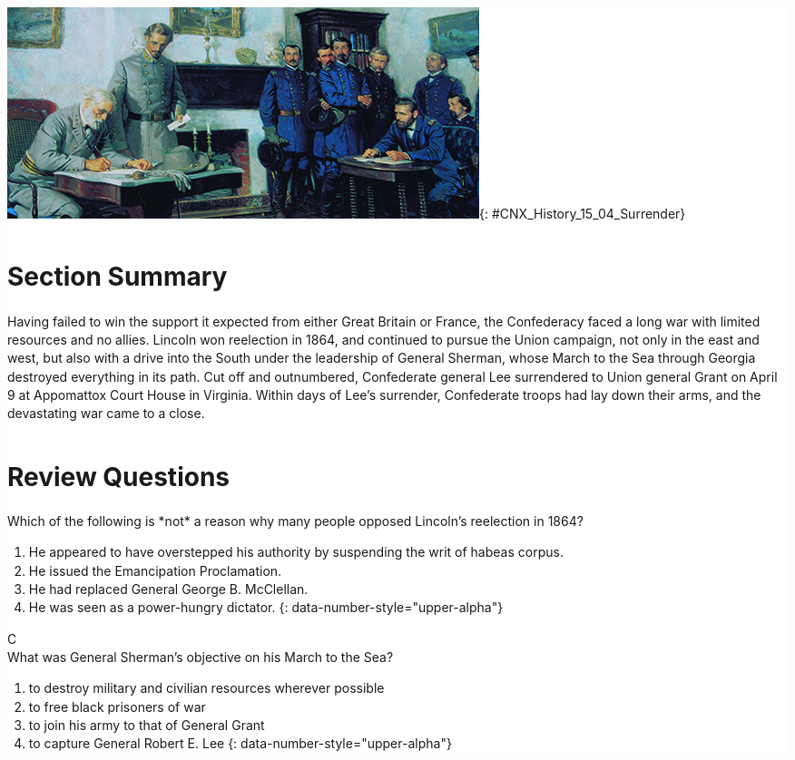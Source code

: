  ![A painting depicts Robert E. Lee seated at a desk, signing a document as Ulysses S. Grant, a Confederate soldier, and a group of Union soldiers look on.](../resources/CNX_History_15_04_Surrender.jpg "Vastly outnumbered by the Union army, the Confederate general Robert E. Lee (seated at the left) surrendered to Ulysses S. Grant at Appomattox Courthouse. (credit: &#x201C;Alaskan Dude&#x201D;/Wikimedia Commons)"){: #CNX_History_15_04_Surrender}

# Section Summary

Having failed to win the support it expected from either Great Britain or France, the Confederacy faced a long war with limited resources and no allies. Lincoln won reelection in 1864, and continued to pursue the Union campaign, not only in the east and west, but also with a drive into the South under the leadership of General Sherman, whose March to the Sea through Georgia destroyed everything in its path. Cut off and outnumbered, Confederate general Lee surrendered to Union general Grant on April 9 at Appomattox Court House in Virginia. Within days of Lee’s surrender, Confederate troops had lay down their arms, and the devastating war came to a close.

# Review Questions

<div data-type="exercise" class="exercise">
<div data-type="problem" class="problem" markdown="1">
Which of the following is *not* a reason why many people opposed Lincoln’s reelection in 1864?

1.  He appeared to have overstepped his authority by suspending the writ of habeas corpus.
2.  He issued the Emancipation Proclamation.
3.  He had replaced General George B. McClellan.
4.  He was seen as a power-hungry dictator.
{: data-number-style="upper-alpha"}

</div>
<div data-type="solution" class="solution" markdown="1">
C

</div>
</div>

<div data-type="exercise" class="exercise">
<div data-type="problem" class="problem" markdown="1">
What was General Sherman’s objective on his March to the Sea?

1.  to destroy military and civilian resources wherever possible
2.  to free black prisoners of war
3.  to join his army to that of General Grant
4.  to capture General Robert E. Lee
{: data-number-style="upper-alpha"}
